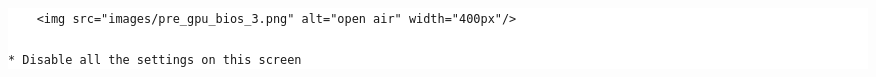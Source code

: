 		<img src="images/pre_gpu_bios_3.png" alt="open air" width="400px"/>
		
	* Disable all the settings on this screen
	